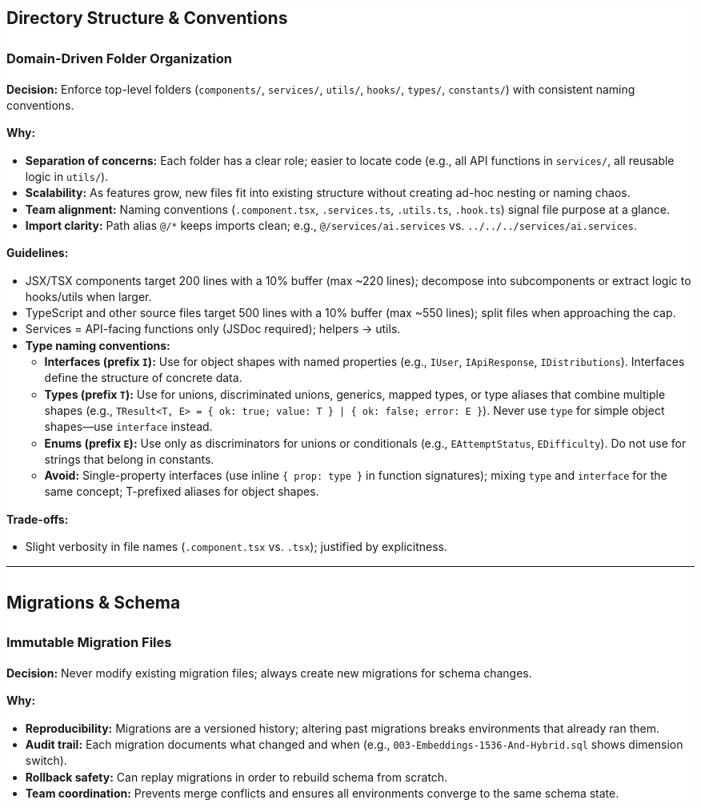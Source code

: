 
## Directory Structure & Conventions

### Domain-Driven Folder Organization

**Decision:** Enforce top-level folders (`components/`, `services/`, `utils/`, `hooks/`, `types/`, `constants/`) with consistent naming conventions.

**Why:**

- **Separation of concerns:** Each folder has a clear role; easier to locate code (e.g., all API functions in `services/`, all reusable logic in `utils/`).
- **Scalability:** As features grow, new files fit into existing structure without creating ad-hoc nesting or naming chaos.
- **Team alignment:** Naming conventions (`.component.tsx`, `.services.ts`, `.utils.ts`, `.hook.ts`) signal file purpose at a glance.
- **Import clarity:** Path alias `@/*` keeps imports clean; e.g., `@/services/ai.services` vs. `../../../services/ai.services`.

**Guidelines:**

- JSX/TSX components target 200 lines with a 10% buffer (max ~220 lines); decompose into subcomponents or extract logic to hooks/utils when larger.
- TypeScript and other source files target 500 lines with a 10% buffer (max ~550 lines); split files when approaching the cap.
- Services = API-facing functions only (JSDoc required); helpers → utils.
- **Type naming conventions:**
  - **Interfaces (prefix `I`):** Use for object shapes with named properties (e.g., `IUser`, `IApiResponse`, `IDistributions`). Interfaces define the structure of concrete data.
  - **Types (prefix `T`):** Use for unions, discriminated unions, generics, mapped types, or type aliases that combine multiple shapes (e.g., `TResult<T, E> = { ok: true; value: T } | { ok: false; error: E }`). Never use `type` for simple object shapes—use `interface` instead.
  - **Enums (prefix `E`):** Use only as discriminators for unions or conditionals (e.g., `EAttemptStatus`, `EDifficulty`). Do not use for strings that belong in constants.
  - **Avoid:** Single-property interfaces (use inline `{ prop: type }` in function signatures); mixing `type` and `interface` for the same concept; T-prefixed aliases for object shapes.

**Trade-offs:**

- Slight verbosity in file names (`.component.tsx` vs. `.tsx`); justified by explicitness.

---

## Migrations & Schema

### Immutable Migration Files

**Decision:** Never modify existing migration files; always create new migrations for schema changes.

**Why:**

- **Reproducibility:** Migrations are a versioned history; altering past migrations breaks environments that already ran them.
- **Audit trail:** Each migration documents what changed and when (e.g., `003-Embeddings-1536-And-Hybrid.sql` shows dimension switch).
- **Rollback safety:** Can replay migrations in order to rebuild schema from scratch.
- **Team coordination:** Prevents merge conflicts and ensures all environments converge to the same schema state.
